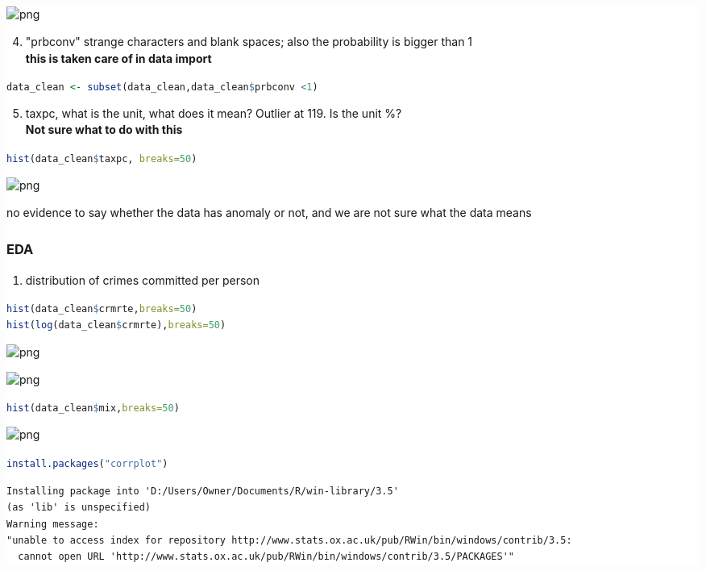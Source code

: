
![png](output_17_0.png)


4. "prbconv" strange characters and blank spaces; also the probability is bigger than 1 <br>
__this is taken care of in data import__



```R
data_clean <- subset(data_clean,data_clean$prbconv <1)
```

5. taxpc, what is the unit, what does it mean? Outlier at 119. Is the unit %?<br>
__Not sure what to do with this__


```R
hist(data_clean$taxpc, breaks=50)
```


![png](output_21_0.png)


no evidence to say whether the data has anomaly or not, and we are not sure what the data means

### EDA

1. distribution of crimes committed per person


```R
hist(data_clean$crmrte,breaks=50)
hist(log(data_clean$crmrte),breaks=50)
```


![png](output_25_0.png)



![png](output_25_1.png)



```R
hist(data_clean$mix,breaks=50)

```


![png](output_26_0.png)



```R
install.packages("corrplot")
```

    Installing package into 'D:/Users/Owner/Documents/R/win-library/3.5'
    (as 'lib' is unspecified)
    Warning message:
    "unable to access index for repository http://www.stats.ox.ac.uk/pub/RWin/bin/windows/contrib/3.5:
      cannot open URL 'http://www.stats.ox.ac.uk/pub/RWin/bin/windows/contrib/3.5/PACKAGES'"

